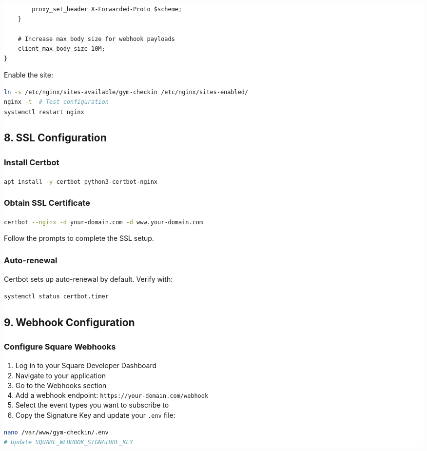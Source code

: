 ```nginx
        proxy_set_header X-Forwarded-Proto $scheme;
    }

    # Increase max body size for webhook payloads
    client_max_body_size 10M;
}
```

Enable the site:

```bash
ln -s /etc/nginx/sites-available/gym-checkin /etc/nginx/sites-enabled/
nginx -t  # Test configuration
systemctl restart nginx
```

## 8. SSL Configuration

### Install Certbot

```bash
apt install -y certbot python3-certbot-nginx
```

### Obtain SSL Certificate

```bash
certbot --nginx -d your-domain.com -d www.your-domain.com
```

Follow the prompts to complete the SSL setup.

### Auto-renewal

Certbot sets up auto-renewal by default. Verify with:

```bash
systemctl status certbot.timer
```

## 9. Webhook Configuration

### Configure Square Webhooks

1. Log in to your Square Developer Dashboard
2. Navigate to your application
3. Go to the Webhooks section
4. Add a webhook endpoint: `https://your-domain.com/webhook`
5. Select the event types you want to subscribe to
6. Copy the Signature Key and update your `.env` file:

```bash
nano /var/www/gym-checkin/.env
# Update SQUARE_WEBHOOK_SIGNATURE_KEY
```
